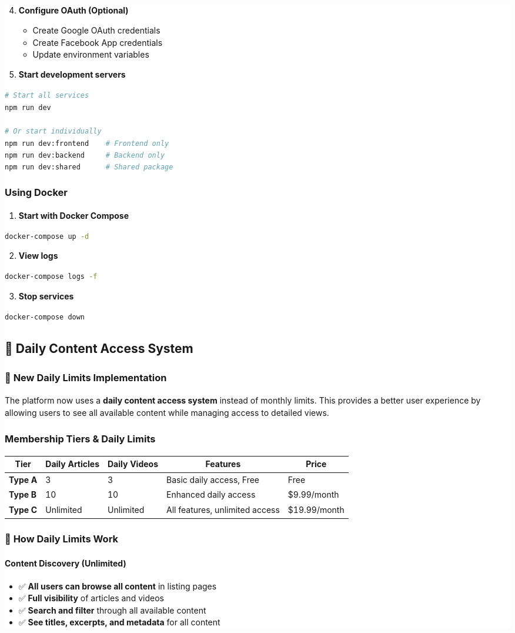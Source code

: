 4. **Configure OAuth (Optional)**
   - Create Google OAuth credentials
   - Create Facebook App credentials
   - Update environment variables

5. **Start development servers**
```bash
# Start all services
npm run dev

# Or start individually
npm run dev:frontend    # Frontend only
npm run dev:backend     # Backend only
npm run dev:shared      # Shared package
```

### Using Docker

1. **Start with Docker Compose**
```bash
docker-compose up -d
```

2. **View logs**
```bash
docker-compose logs -f
```

3. **Stop services**
```bash
docker-compose down
```

## 👥 Daily Content Access System

### 🔄 **New Daily Limits Implementation**

The platform now uses a **daily content access system** instead of monthly limits. This provides a better user experience by allowing users to see all available content while managing access to detailed views.

### Membership Tiers & Daily Limits

| Tier | Daily Articles | Daily Videos | Features | Price |
|------|---------------|--------------|----------|-------|
| **Type A** | 3 | 3 | Basic daily access, Free | Free |
| **Type B** | 10 | 10 | Enhanced daily access | $9.99/month |
| **Type C** | Unlimited | Unlimited | All features, unlimited access | $19.99/month |

### 🎯 **How Daily Limits Work**

#### **Content Discovery (Unlimited)**
- ✅ **All users can browse all content** in listing pages
- ✅ **Full visibility** of articles and videos
- ✅ **Search and filter** through all available content
- ✅ **See titles, excerpts, and metadata** for all content

